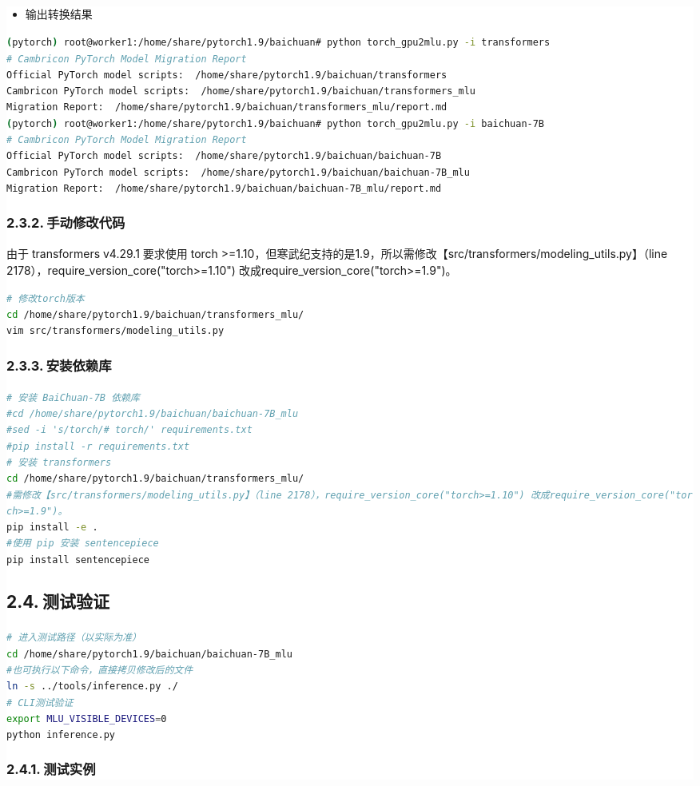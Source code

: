 - 输出转换结果
```bash
(pytorch) root@worker1:/home/share/pytorch1.9/baichuan# python torch_gpu2mlu.py -i transformers
# Cambricon PyTorch Model Migration Report
Official PyTorch model scripts:  /home/share/pytorch1.9/baichuan/transformers
Cambricon PyTorch model scripts:  /home/share/pytorch1.9/baichuan/transformers_mlu
Migration Report:  /home/share/pytorch1.9/baichuan/transformers_mlu/report.md
(pytorch) root@worker1:/home/share/pytorch1.9/baichuan# python torch_gpu2mlu.py -i baichuan-7B
# Cambricon PyTorch Model Migration Report
Official PyTorch model scripts:  /home/share/pytorch1.9/baichuan/baichuan-7B
Cambricon PyTorch model scripts:  /home/share/pytorch1.9/baichuan/baichuan-7B_mlu
Migration Report:  /home/share/pytorch1.9/baichuan/baichuan-7B_mlu/report.md
```

### 2.3.2. 手动修改代码

由于 transformers v4.29.1 要求使用 torch >=1.10，但寒武纪支持的是1.9，所以需修改【src/transformers/modeling_utils.py】（line 2178），require_version_core("torch>=1.10") 改成require_version_core("torch>=1.9")。

```bash
# 修改torch版本
cd /home/share/pytorch1.9/baichuan/transformers_mlu/
vim src/transformers/modeling_utils.py
```

### 2.3.3. 安装依赖库

```bash
# 安装 BaiChuan-7B 依赖库
#cd /home/share/pytorch1.9/baichuan/baichuan-7B_mlu
#sed -i 's/torch/# torch/' requirements.txt
#pip install -r requirements.txt
# 安装 transformers
cd /home/share/pytorch1.9/baichuan/transformers_mlu/
#需修改【src/transformers/modeling_utils.py】（line 2178），require_version_core("torch>=1.10") 改成require_version_core("torch>=1.9")。
pip install -e .
#使用 pip 安装 sentencepiece
pip install sentencepiece
```

## 2.4. 测试验证
```bash
# 进入测试路径（以实际为准）
cd /home/share/pytorch1.9/baichuan/baichuan-7B_mlu
#也可执行以下命令，直接拷贝修改后的文件
ln -s ../tools/inference.py ./
# CLI测试验证
export MLU_VISIBLE_DEVICES=0
python inference.py
```

### 2.4.1. 测试实例
